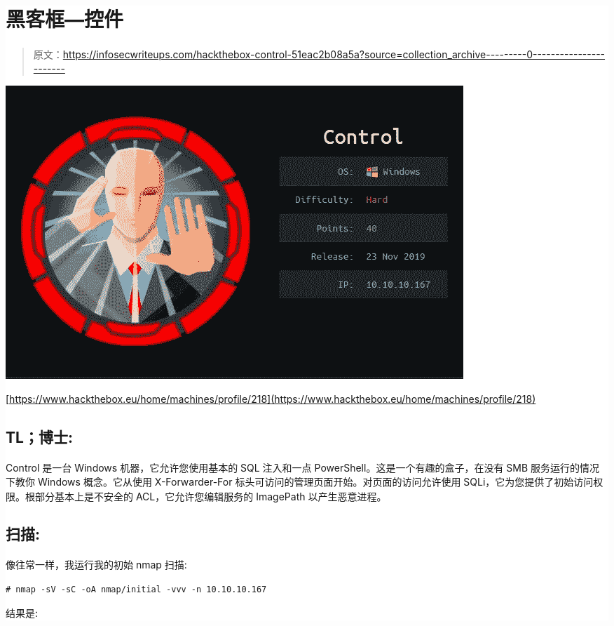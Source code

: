 # 黑客框—控件

> 原文：<https://infosecwriteups.com/hackthebox-control-51eac2b08a5a?source=collection_archive---------0----------------------->

![](img/a735a8003e21ad804ea74270c83af002.png)

[https://www.hackthebox.eu/home/machines/profile/218](https://www.hackthebox.eu/home/machines/profile/218)

## TL；博士:

Control 是一台 Windows 机器，它允许您使用基本的 SQL 注入和一点 PowerShell。这是一个有趣的盒子，在没有 SMB 服务运行的情况下教你 Windows 概念。它从使用 X-Forwarder-For 标头可访问的管理页面开始。对页面的访问允许使用 SQLi，它为您提供了初始访问权限。根部分基本上是不安全的 ACL，它允许您编辑服务的 ImagePath 以产生恶意进程。

## 扫描:

像往常一样，我运行我的初始 nmap 扫描:

```
# nmap -sV -sC -oA nmap/initial -vvv -n 10.10.10.167
```

结果是:
